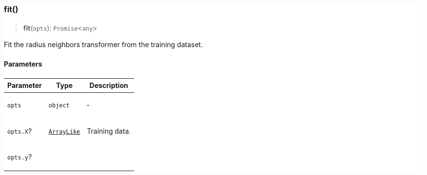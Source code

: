### fit()

> **fit**(`opts`): `Promise`\<`any`\>

Fit the radius neighbors transformer from the training dataset.

#### Parameters

<table>
<thead>
<tr>
<th>Parameter</th>
<th>Type</th>
<th>Description</th>
</tr>
</thead>
<tbody>
<tr>
<td>

`opts`

</td>
<td>

`object`

</td>
<td>

&hyphen;

</td>
</tr>
<tr>
<td>

`opts.X`?

</td>
<td>

[`ArrayLike`](../type-aliases/ArrayLike.md)

</td>
<td>

Training data.

</td>
</tr>
<tr>
<td>

`opts.y`?

</td>
<td>
